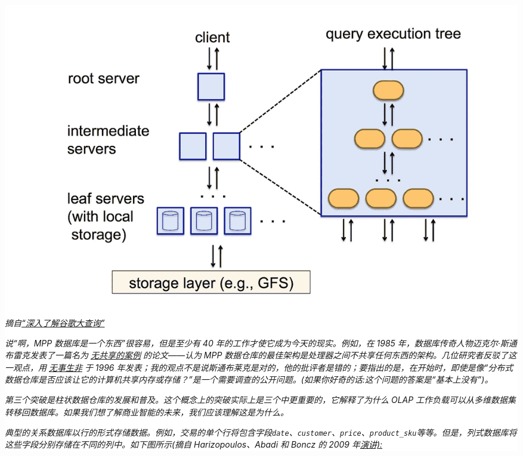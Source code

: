 *![](img/6740b7c0fdfee1e2044666835ab68d0e.png)*

*摘自[“深入了解谷歌大查询”](https://cloud.google.com/files/BigQueryTechnicalWP.pdf)*

*说“啊，MPP 数据库是一个东西”很容易，但是至少有 40 年的工作才使它成为今天的现实。例如，在 1985 年，数据库传奇人物迈克尔·斯通布雷克发表了一篇名为 [*无共享的案例*](https://citeseerx.ist.psu.edu/viewdoc/download?doi=10.1.1.58.5370&rep=rep1&type=pdf) 的论文——认为 MPP 数据仓库的最佳架构是处理器之间不共享任何东西的架构。几位研究者反驳了这一观点，用 [*无事生非*](https://dl.acm.org/doi/10.1145/234889.234892) 于 1996 年发表；我的观点不是说斯通布莱克是对的，他的批评者是错的；要指出的是，在开始时，即使是像“分布式数据仓库是否应该让它的计算机共享内存或存储？”是一个需要调查的公开问题。(如果你好奇的话:这个问题的答案是“基本上没有”)。*

*第三个突破是柱状数据仓库的发展和普及。这个概念上的突破实际上是三个中更重要的，它解释了为什么 OLAP 工作负载可以从多维数据集转移回数据库。如果我们想了解商业智能的未来，我们应该理解这是为什么。*

*典型的关系数据库以行的形式存储数据。例如，交易的单个行将包含字段`date`、`customer`、`price`、`product_sku`等等。但是，列式数据库将这些字段分别存储在不同的列中。如下图所示(摘自 Harizopoulos、Abadi 和 Boncz 的 2009 年[演讲):](http://www.cs.umd.edu/~abadi/talks/Column_Store_Tutorial_VLDB09.pdf)*
